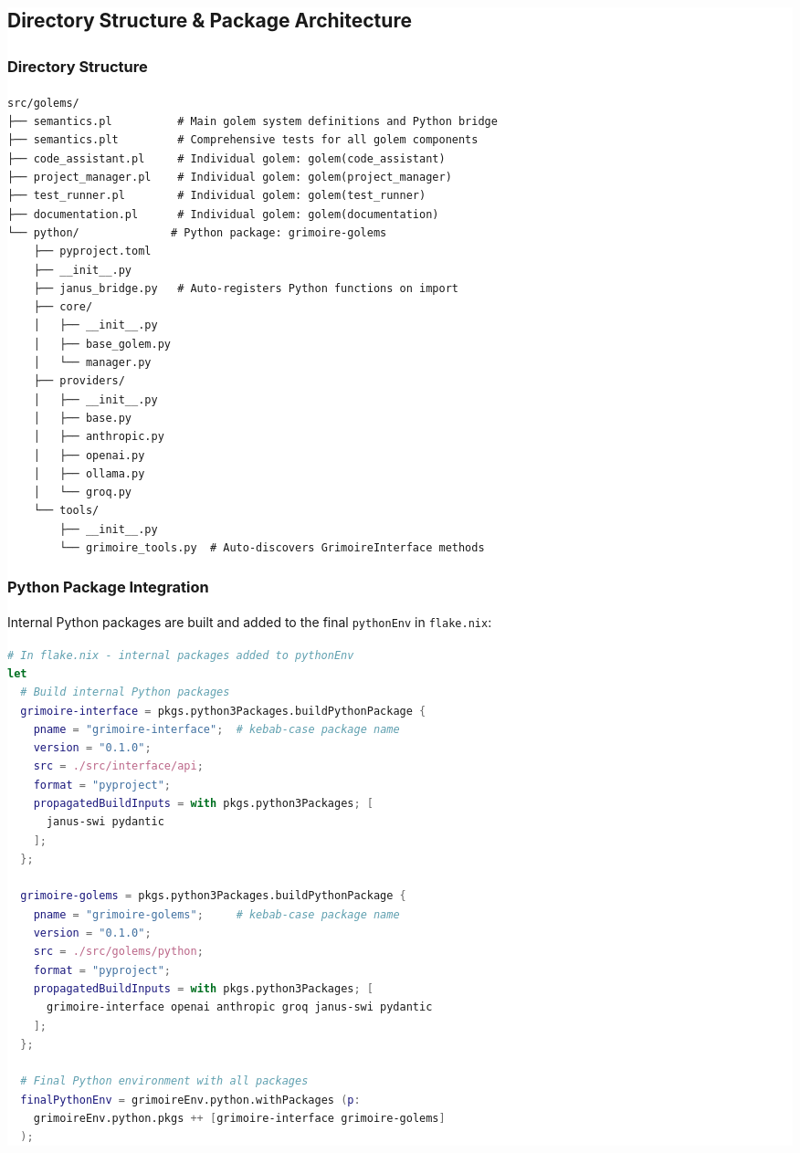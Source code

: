 ## Directory Structure & Package Architecture

### Directory Structure
```
src/golems/
├── semantics.pl          # Main golem system definitions and Python bridge
├── semantics.plt         # Comprehensive tests for all golem components
├── code_assistant.pl     # Individual golem: golem(code_assistant)
├── project_manager.pl    # Individual golem: golem(project_manager)
├── test_runner.pl        # Individual golem: golem(test_runner)
├── documentation.pl      # Individual golem: golem(documentation)
└── python/              # Python package: grimoire-golems
    ├── pyproject.toml
    ├── __init__.py
    ├── janus_bridge.py   # Auto-registers Python functions on import
    ├── core/
    │   ├── __init__.py
    │   ├── base_golem.py
    │   └── manager.py
    ├── providers/
    │   ├── __init__.py
    │   ├── base.py
    │   ├── anthropic.py
    │   ├── openai.py
    │   ├── ollama.py
    │   └── groq.py
    └── tools/
        ├── __init__.py
        └── grimoire_tools.py  # Auto-discovers GrimoireInterface methods
```

### Python Package Integration

Internal Python packages are built and added to the final `pythonEnv` in `flake.nix`:

```nix
# In flake.nix - internal packages added to pythonEnv
let
  # Build internal Python packages
  grimoire-interface = pkgs.python3Packages.buildPythonPackage {
    pname = "grimoire-interface";  # kebab-case package name
    version = "0.1.0";
    src = ./src/interface/api;
    format = "pyproject";
    propagatedBuildInputs = with pkgs.python3Packages; [
      janus-swi pydantic
    ];
  };

  grimoire-golems = pkgs.python3Packages.buildPythonPackage {
    pname = "grimoire-golems";     # kebab-case package name
    version = "0.1.0";
    src = ./src/golems/python;
    format = "pyproject";
    propagatedBuildInputs = with pkgs.python3Packages; [
      grimoire-interface openai anthropic groq janus-swi pydantic
    ];
  };

  # Final Python environment with all packages
  finalPythonEnv = grimoireEnv.python.withPackages (p:
    grimoireEnv.python.pkgs ++ [grimoire-interface grimoire-golems]
  );
```